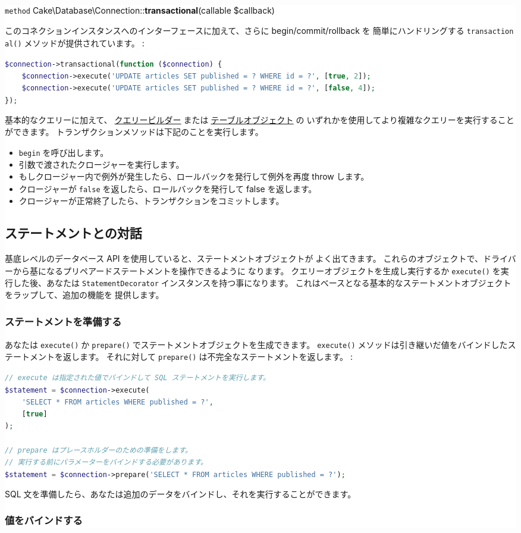 `method` Cake\\Database\\Connection::**transactional**(callable $callback)

このコネクションインスタンスへのインターフェースに加えて、さらに begin/commit/rollback を
簡単にハンドリングする `transactional()` メソッドが提供されています。 :

``` php
$connection->transactional(function ($connection) {
    $connection->execute('UPDATE articles SET published = ? WHERE id = ?', [true, 2]);
    $connection->execute('UPDATE articles SET published = ? WHERE id = ?', [false, 4]);
});
```

基本的なクエリーに加えて、 [クエリービルダー](../orm/query-builder) または [テーブルオブジェクト](../orm/table-objects) の
いずれかを使用してより複雑なクエリーを実行することができます。
トランザクションメソッドは下記のことを実行します。

- `begin` を呼び出します。
- 引数で渡されたクロージャーを実行します。
- もしクロージャー内で例外が発生したら、ロールバックを発行して例外を再度 throw します。
- クロージャーが `false` を返したら、ロールバックを発行して false を返します。
- クロージャーが正常終了したら、トランザクションをコミットします。

## ステートメントとの対話

基底レベルのデータベース API を使用していると、ステートメントオブジェクトが
よく出てきます。
これらのオブジェクトで、ドライバーから基になるプリペアードステートメントを操作できるように
なります。
クエリーオブジェクトを生成し実行するか `execute()` を実行した後、あなたは
`StatementDecorator` インスタンスを持つ事になります。
これはベースとなる基本的なステートメントオブジェクトをラップして、追加の機能を
提供します。

### ステートメントを準備する

あなたは `execute()` か `prepare()` でステートメントオブジェクトを生成できます。
`execute()` メソッドは引き継いだ値をバインドしたステートメントを返します。
それに対して `prepare()` は不完全なステートメントを返します。 :

``` php
// execute は指定された値でバインドして SQL ステートメントを実行します。
$statement = $connection->execute(
    'SELECT * FROM articles WHERE published = ?',
    [true]
);

// prepare はプレースホルダーのための準備をします。
// 実行する前にパラメーターをバインドする必要があります。
$statement = $connection->prepare('SELECT * FROM articles WHERE published = ?');
```

SQL 文を準備したら、あなたは追加のデータをバインドし、それを実行することができます。

### 値をバインドする
